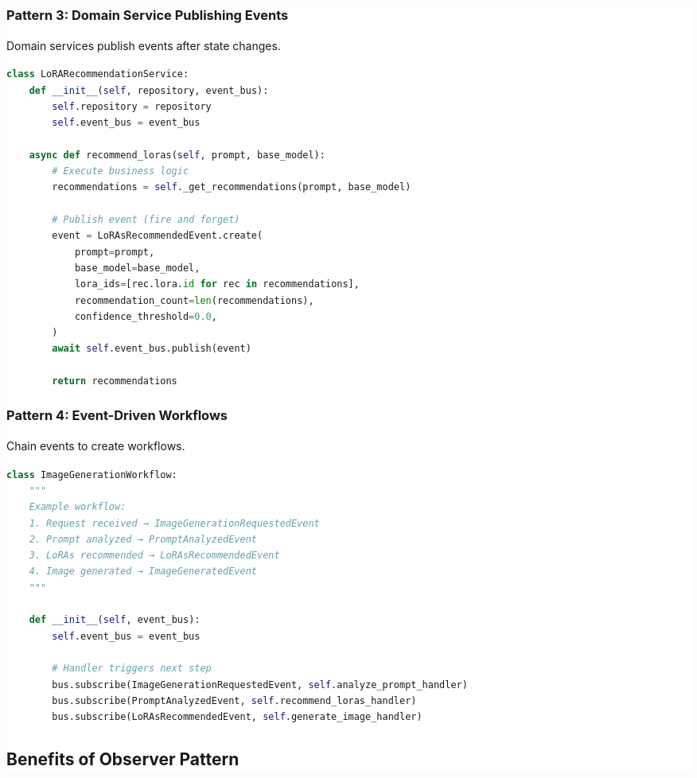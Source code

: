 ### Pattern 3: Domain Service Publishing Events

Domain services publish events after state changes.

```python
class LoRARecommendationService:
    def __init__(self, repository, event_bus):
        self.repository = repository
        self.event_bus = event_bus

    async def recommend_loras(self, prompt, base_model):
        # Execute business logic
        recommendations = self._get_recommendations(prompt, base_model)

        # Publish event (fire and forget)
        event = LoRAsRecommendedEvent.create(
            prompt=prompt,
            base_model=base_model,
            lora_ids=[rec.lora.id for rec in recommendations],
            recommendation_count=len(recommendations),
            confidence_threshold=0.0,
        )
        await self.event_bus.publish(event)

        return recommendations
```

### Pattern 4: Event-Driven Workflows

Chain events to create workflows.

```python
class ImageGenerationWorkflow:
    """
    Example workflow:
    1. Request received → ImageGenerationRequestedEvent
    2. Prompt analyzed → PromptAnalyzedEvent
    3. LoRAs recommended → LoRAsRecommendedEvent
    4. Image generated → ImageGeneratedEvent
    """

    def __init__(self, event_bus):
        self.event_bus = event_bus

        # Handler triggers next step
        bus.subscribe(ImageGenerationRequestedEvent, self.analyze_prompt_handler)
        bus.subscribe(PromptAnalyzedEvent, self.recommend_loras_handler)
        bus.subscribe(LoRAsRecommendedEvent, self.generate_image_handler)
```

## Benefits of Observer Pattern
